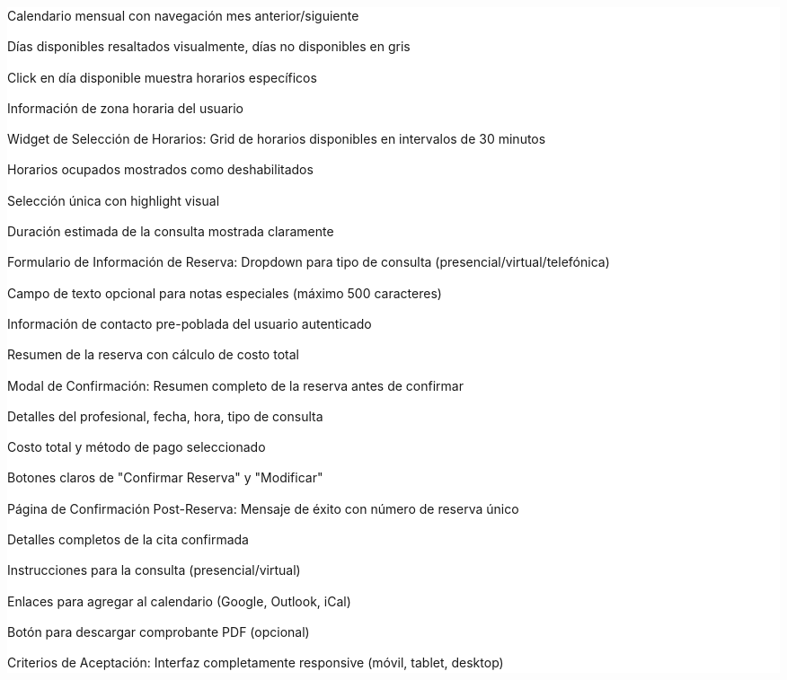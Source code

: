 
Calendario mensual con navegación mes anterior/siguiente


Días disponibles resaltados visualmente, días no disponibles en gris


Click en día disponible muestra horarios específicos


Información de zona horaria del usuario


Widget de Selección de Horarios:
Grid de horarios disponibles en intervalos de 30 minutos


Horarios ocupados mostrados como deshabilitados


Selección única con highlight visual


Duración estimada de la consulta mostrada claramente


Formulario de Información de Reserva:
Dropdown para tipo de consulta (presencial/virtual/telefónica)


Campo de texto opcional para notas especiales (máximo 500 caracteres)


Información de contacto pre-poblada del usuario autenticado


Resumen de la reserva con cálculo de costo total


Modal de Confirmación:
Resumen completo de la reserva antes de confirmar


Detalles del profesional, fecha, hora, tipo de consulta


Costo total y método de pago seleccionado


Botones claros de "Confirmar Reserva" y "Modificar"


Página de Confirmación Post-Reserva:
Mensaje de éxito con número de reserva único


Detalles completos de la cita confirmada


Instrucciones para la consulta (presencial/virtual)


Enlaces para agregar al calendario (Google, Outlook, iCal)


Botón para descargar comprobante PDF (opcional)


Criterios de Aceptación:
Interfaz completamente responsive (móvil, tablet, desktop)
